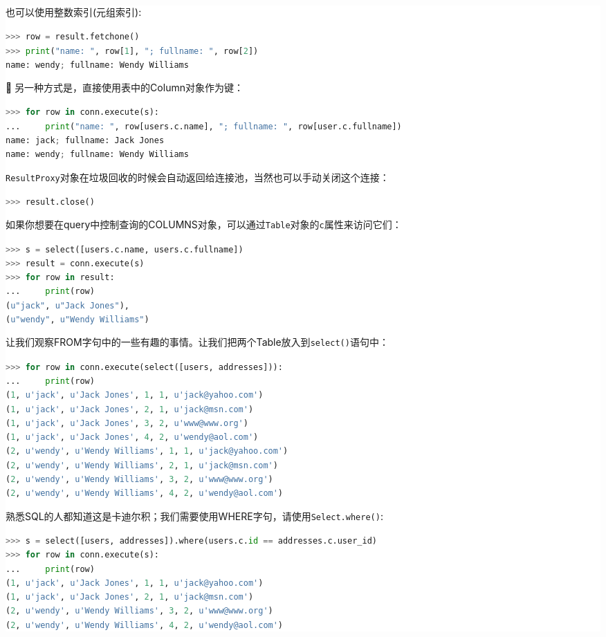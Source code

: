 也可以使用整数索引(元组索引):

```python
>>> row = result.fetchone()
>>> print("name: ", row[1], "; fullname: ", row[2])
name: wendy; fullname: Wendy Williams
```

另一种方式是，直接使用表中的Column对象作为键：

```python
>>> for row in conn.execute(s):
...     print("name: ", row[users.c.name], "; fullname: ", row[user.c.fullname])
name: jack; fullname: Jack Jones
name: wendy; fullname: Wendy Williams
```

`ResultProxy`对象在垃圾回收的时候会自动返回给连接池，当然也可以手动关闭这个连接：

```python
>>> result.close()
```

如果你想要在query中控制查询的COLUMNS对象，可以通过`Table`对象的`c`属性来访问它们：

```python
>>> s = select([users.c.name, users.c.fullname])
>>> result = conn.execute(s)
>>> for row in result:
...     print(row)
(u"jack", u"Jack Jones"),
(u"wendy", u"Wendy Williams")
```

让我们观察FROM字句中的一些有趣的事情。让我们把两个Table放入到`select()`语句中：

```python
>>> for row in conn.execute(select([users, addresses])):
...     print(row)
(1, u'jack', u'Jack Jones', 1, 1, u'jack@yahoo.com')
(1, u'jack', u'Jack Jones', 2, 1, u'jack@msn.com')
(1, u'jack', u'Jack Jones', 3, 2, u'www@www.org')
(1, u'jack', u'Jack Jones', 4, 2, u'wendy@aol.com')
(2, u'wendy', u'Wendy Williams', 1, 1, u'jack@yahoo.com')
(2, u'wendy', u'Wendy Williams', 2, 1, u'jack@msn.com')
(2, u'wendy', u'Wendy Williams', 3, 2, u'www@www.org')
(2, u'wendy', u'Wendy Williams', 4, 2, u'wendy@aol.com')
```

熟悉SQL的人都知道这是卡迪尔积；我们需要使用WHERE字句，请使用`Select.where()`:

```python
>>> s = select([users, addresses]).where(users.c.id == addresses.c.user_id)
>>> for row in conn.execute(s):
...     print(row)
(1, u'jack', u'Jack Jones', 1, 1, u'jack@yahoo.com')
(1, u'jack', u'Jack Jones', 2, 1, u'jack@msn.com')
(2, u'wendy', u'Wendy Williams', 3, 2, u'www@www.org')
(2, u'wendy', u'Wendy Williams', 4, 2, u'wendy@aol.com')
```
